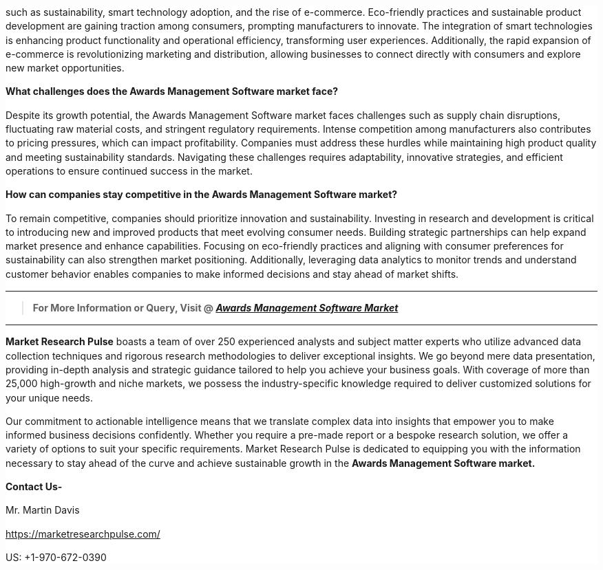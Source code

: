 such as sustainability, smart technology adoption, and the rise of e-commerce. Eco-friendly practices and sustainable product development are gaining traction among consumers, prompting manufacturers to innovate. The integration of smart technologies is enhancing product functionality and operational efficiency, transforming user experiences. Additionally, the rapid expansion of e-commerce is revolutionizing marketing and distribution, allowing businesses to connect directly with consumers and explore new market opportunities.</p><p><strong>What challenges does the Awards Management Software market face?</strong></p><p>Despite its growth potential, the Awards Management Software market faces challenges such as supply chain disruptions, fluctuating raw material costs, and stringent regulatory requirements. Intense competition among manufacturers also contributes to pricing pressures, which can impact profitability. Companies must address these hurdles while maintaining high product quality and meeting sustainability standards. Navigating these challenges requires adaptability, innovative strategies, and efficient operations to ensure continued success in the market.</p><p><strong>How can companies stay competitive in the Awards Management Software market?</strong></p><p>To remain competitive, companies should prioritize innovation and sustainability. Investing in research and development is critical to introducing new and improved products that meet evolving consumer needs. Building strategic partnerships can help expand market presence and enhance capabilities. Focusing on eco-friendly practices and aligning with consumer preferences for sustainability can also strengthen market positioning. Additionally, leveraging data analytics to monitor trends and understand customer behavior enables companies to make informed decisions and stay ahead of market shifts.</p><hr /><blockquote><p><strong>For More Information or Query, Visit @&nbsp;<em><a href="https://marketresearchpulse.com/report/110521/awards-management-software-market?utm_source=Linkedin&utm_medium=0110">Awards Management Software Market</a></em></strong></p></blockquote><hr /><p><strong>Market Research Pulse</strong> boasts a team of over 250 experienced analysts and subject matter experts who utilize advanced data collection techniques and rigorous research methodologies to deliver exceptional insights. We go beyond mere data presentation, providing in-depth analysis and strategic guidance tailored to help you achieve your business goals. With coverage of more than 25,000 high-growth and niche markets, we possess the industry-specific knowledge required to deliver customized solutions for your unique needs.</p><p>Our commitment to actionable intelligence means that we translate complex data into insights that empower you to make informed business decisions confidently. Whether you require a pre-made report or a bespoke research solution, we offer a variety of options to suit your specific requirements. Market Research Pulse is dedicated to equipping you with the information necessary to stay ahead of the curve and achieve sustainable growth in the <strong>Awards Management Software market.</strong></p><p><strong>Contact Us-</strong></p><p>Mr. Martin Davis</p><p>https://marketresearchpulse.com/</p><p>US: +1-970-672-0390</p>